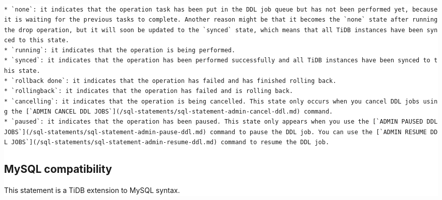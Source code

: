     * `none`: it indicates that the operation task has been put in the DDL job queue but has not been performed yet, because it is waiting for the previous tasks to complete. Another reason might be that it becomes the `none` state after running the drop operation, but it will soon be updated to the `synced` state, which means that all TiDB instances have been synced to this state.
    * `running`: it indicates that the operation is being performed.
    * `synced`: it indicates that the operation has been performed successfully and all TiDB instances have been synced to this state.
    * `rollback done`: it indicates that the operation has failed and has finished rolling back.
    * `rollingback`: it indicates that the operation has failed and is rolling back.
    * `cancelling`: it indicates that the operation is being cancelled. This state only occurs when you cancel DDL jobs using the [`ADMIN CANCEL DDL JOBS`](/sql-statements/sql-statement-admin-cancel-ddl.md) command.
    * `paused`: it indicates that the operation has been paused. This state only appears when you use the [`ADMIN PAUSED DDL JOBS`](/sql-statements/sql-statement-admin-pause-ddl.md) command to pause the DDL job. You can use the [`ADMIN RESUME DDL JOBS`](/sql-statements/sql-statement-admin-resume-ddl.md) command to resume the DDL job.

## MySQL compatibility

This statement is a TiDB extension to MySQL syntax.
